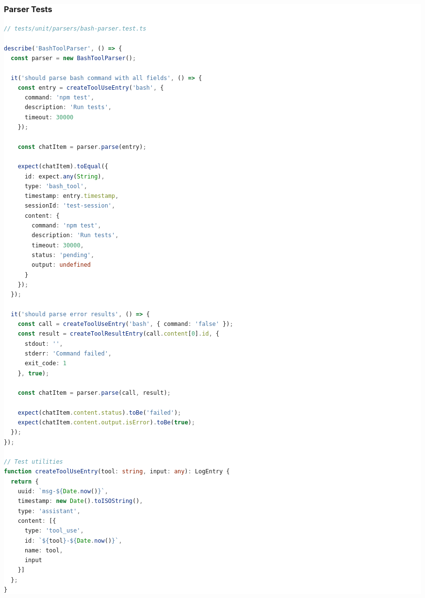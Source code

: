 ### **Parser Tests**

```typescript
// tests/unit/parsers/bash-parser.test.ts

describe('BashToolParser', () => {
  const parser = new BashToolParser();
  
  it('should parse bash command with all fields', () => {
    const entry = createToolUseEntry('bash', {
      command: 'npm test',
      description: 'Run tests',
      timeout: 30000
    });
    
    const chatItem = parser.parse(entry);
    
    expect(chatItem).toEqual({
      id: expect.any(String),
      type: 'bash_tool',
      timestamp: entry.timestamp,
      sessionId: 'test-session',
      content: {
        command: 'npm test',
        description: 'Run tests',
        timeout: 30000,
        status: 'pending',
        output: undefined
      }
    });
  });
  
  it('should parse error results', () => {
    const call = createToolUseEntry('bash', { command: 'false' });
    const result = createToolResultEntry(call.content[0].id, {
      stdout: '',
      stderr: 'Command failed',
      exit_code: 1
    }, true);
    
    const chatItem = parser.parse(call, result);
    
    expect(chatItem.content.status).toBe('failed');
    expect(chatItem.content.output.isError).toBe(true);
  });
});

// Test utilities
function createToolUseEntry(tool: string, input: any): LogEntry {
  return {
    uuid: `msg-${Date.now()}`,
    timestamp: new Date().toISOString(),
    type: 'assistant',
    content: [{
      type: 'tool_use',
      id: `${tool}-${Date.now()}`,
      name: tool,
      input
    }]
  };
}
```
